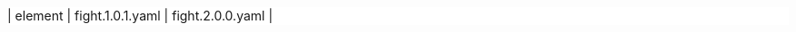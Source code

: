 | element              | fight.1.0.1.yaml                                                                                                                                                                                                                                                                                                                                                                                                                                                                                                                                                                                                                                                                                                                                                                                                                                                                                                                                                                                                                                                                                                                                                                                                                                                                                                                                                                                                                                                                                | fight.2.0.0.yaml                                                                                                                                                                                                                                                                                                                                                                                                                                                                                                                                                                                                                                                                                                                                                                                                                                                                                                                                                                                                                                                                                                                                                                                                                                                                                                                                                                                                                                                                                                                                                                                                                                                                                                                                                                                                                                                                                                                                                                                                                                                                                                                                                                                                                                                                                                                                                                                                                                                                                                                                                                                                                                              |